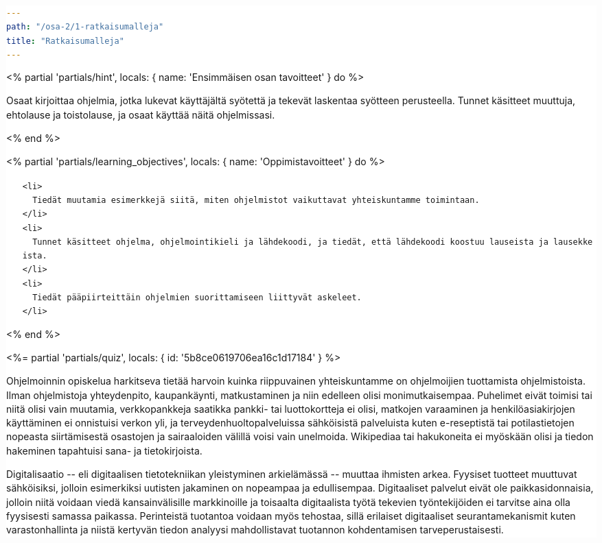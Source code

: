 ```yaml
---
path: "/osa-2/1-ratkaisumalleja"
title: "Ratkaisumalleja"
---
```


<% partial 'partials/hint', locals: { name: 'Ensimmäisen osan tavoitteet' } do %>

  <p>
    Osaat kirjoittaa ohjelmia, jotka lukevat käyttäjältä syötettä ja tekevät laskentaa syötteen perusteella. Tunnet käsitteet muuttuja, ehtolause ja toistolause, ja osaat käyttää näitä ohjelmissasi.
  </p>

<% end %>

<% partial 'partials/learning_objectives', locals: { name: 'Oppimistavoitteet' } do %>

  <ul>

    <li>
      Tiedät muutamia esimerkkejä siitä, miten ohjelmistot vaikuttavat yhteiskuntamme toimintaan.
    </li>
    <li>
      Tunnet käsitteet ohjelma, ohjelmointikieli ja lähdekoodi, ja tiedät, että lähdekoodi koostuu lauseista ja lausekkeista.
    </li>
    <li>
      Tiedät pääpiirteittäin ohjelmien suorittamiseen liittyvät askeleet.
    </li>

  </ul>

<% end %>


<%= partial 'partials/quiz', locals: { id: '5b8ce0619706ea16c1d17184' } %>

<p>
  Ohjelmoinnin opiskelua harkitseva tietää harvoin kuinka riippuvainen yhteiskuntamme on ohjelmoijien tuottamista ohjelmistoista. Ilman ohjelmistoja yhteydenpito, kaupankäynti, matkustaminen ja niin edelleen olisi monimutkaisempaa. Puhelimet eivät toimisi tai niitä olisi vain muutamia, verkkopankkeja saatikka pankki- tai luottokortteja ei olisi, matkojen varaaminen ja henkilöasiakirjojen käyttäminen ei onnistuisi verkon yli, ja terveydenhuoltopalveluissa sähköisistä palveluista kuten e-reseptistä tai potilastietojen nopeasta siirtämisestä osastojen ja sairaaloiden välillä voisi vain unelmoida. Wikipediaa tai hakukoneita ei myöskään olisi ja tiedon hakeminen tapahtuisi sana- ja tietokirjoista.
</p>

<p>
  Digitalisaatio -- eli digitaalisen tietotekniikan yleistyminen arkielämässä -- muuttaa ihmisten arkea. Fyysiset tuotteet muuttuvat sähköisiksi, jolloin esimerkiksi uutisten jakaminen on nopeampaa ja edullisempaa. Digitaaliset palvelut eivät ole paikkasidonnaisia, jolloin niitä voidaan viedä kansainvälisille markkinoille ja toisaalta digitaalista työtä tekevien työntekijöiden ei tarvitse aina olla fyysisesti samassa paikassa. Perinteistä tuotantoa voidaan myös tehostaa, sillä erilaiset digitaaliset seurantamekanismit kuten varastonhallinta ja niistä kertyvän tiedon analyysi mahdollistavat tuotannon kohdentamisen tarveperustaisesti.
</p>
